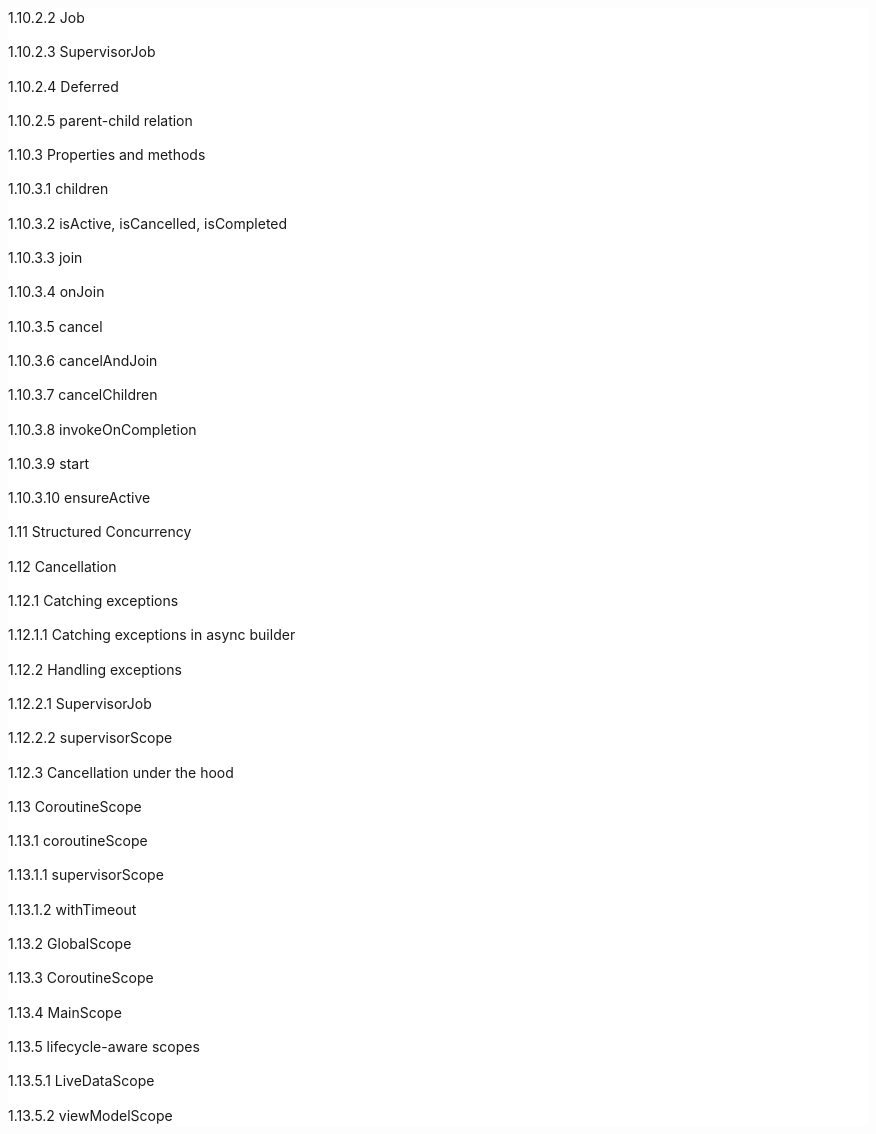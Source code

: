 1.10.2.2 Job

1.10.2.3 SupervisorJob

1.10.2.4 Deferred

1.10.2.5 parent-child relation

1.10.3 Properties and methods

1.10.3.1 children

1.10.3.2 isActive, isCancelled, isCompleted

1.10.3.3 join

1.10.3.4 onJoin

1.10.3.5 cancel

1.10.3.6 cancelAndJoin

1.10.3.7 cancelChildren

1.10.3.8 invokeOnCompletion

1.10.3.9 start

1.10.3.10 ensureActive

1.11 Structured Concurrency

1.12 Cancellation

1.12.1 Catching exceptions

1.12.1.1 Catching exceptions in async builder

1.12.2 Handling exceptions

1.12.2.1 SupervisorJob

1.12.2.2 supervisorScope

1.12.3 Cancellation under the hood

1.13 CoroutineScope

1.13.1 coroutineScope

1.13.1.1 supervisorScope

1.13.1.2 withTimeout

1.13.2 GlobalScope

1.13.3 CoroutineScope

1.13.4 MainScope

1.13.5 lifecycle-aware scopes

1.13.5.1 LiveDataScope

1.13.5.2 viewModelScope
